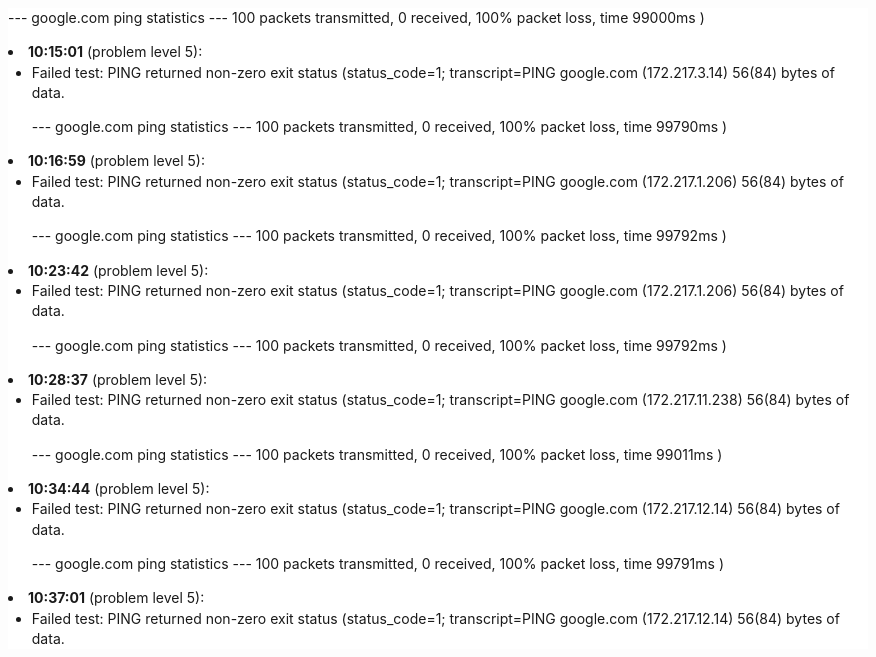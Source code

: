 --- google.com ping statistics ---
100 packets transmitted, 0 received, 100% packet loss, time 99000ms
)</li>
 </ul>
</li>
<li><strong>10:15:01</strong> (problem level 5):
 <ul>
  <li>Failed test: PING returned non-zero exit status (status_code=1; transcript=PING google.com (172.217.3.14) 56(84) bytes of data.

--- google.com ping statistics ---
100 packets transmitted, 0 received, 100% packet loss, time 99790ms
)</li>
 </ul>
</li>
<li><strong>10:16:59</strong> (problem level 5):
 <ul>
  <li>Failed test: PING returned non-zero exit status (status_code=1; transcript=PING google.com (172.217.1.206) 56(84) bytes of data.

--- google.com ping statistics ---
100 packets transmitted, 0 received, 100% packet loss, time 99792ms
)</li>
 </ul>
</li>
<li><strong>10:23:42</strong> (problem level 5):
 <ul>
  <li>Failed test: PING returned non-zero exit status (status_code=1; transcript=PING google.com (172.217.1.206) 56(84) bytes of data.

--- google.com ping statistics ---
100 packets transmitted, 0 received, 100% packet loss, time 99792ms
)</li>
 </ul>
</li>
<li><strong>10:28:37</strong> (problem level 5):
 <ul>
  <li>Failed test: PING returned non-zero exit status (status_code=1; transcript=PING google.com (172.217.11.238) 56(84) bytes of data.

--- google.com ping statistics ---
100 packets transmitted, 0 received, 100% packet loss, time 99011ms
)</li>
 </ul>
</li>
<li><strong>10:34:44</strong> (problem level 5):
 <ul>
  <li>Failed test: PING returned non-zero exit status (status_code=1; transcript=PING google.com (172.217.12.14) 56(84) bytes of data.

--- google.com ping statistics ---
100 packets transmitted, 0 received, 100% packet loss, time 99791ms
)</li>
 </ul>
</li>
<li><strong>10:37:01</strong> (problem level 5):
 <ul>
  <li>Failed test: PING returned non-zero exit status (status_code=1; transcript=PING google.com (172.217.12.14) 56(84) bytes of data.
